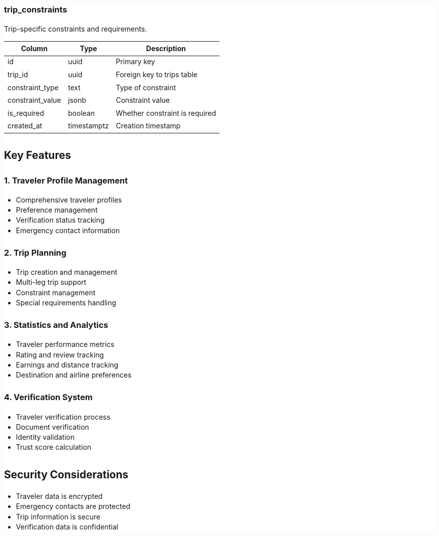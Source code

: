 ### trip_constraints
Trip-specific constraints and requirements.

| Column | Type | Description |
|--------|------|-------------|
| id | uuid | Primary key |
| trip_id | uuid | Foreign key to trips table |
| constraint_type | text | Type of constraint |
| constraint_value | jsonb | Constraint value |
| is_required | boolean | Whether constraint is required |
| created_at | timestamptz | Creation timestamp |

## Key Features

### 1. Traveler Profile Management
- Comprehensive traveler profiles
- Preference management
- Verification status tracking
- Emergency contact information

### 2. Trip Planning
- Trip creation and management
- Multi-leg trip support
- Constraint management
- Special requirements handling

### 3. Statistics and Analytics
- Traveler performance metrics
- Rating and review tracking
- Earnings and distance tracking
- Destination and airline preferences

### 4. Verification System
- Traveler verification process
- Document verification
- Identity validation
- Trust score calculation

## Security Considerations

- Traveler data is encrypted
- Emergency contacts are protected
- Trip information is secure
- Verification data is confidential

